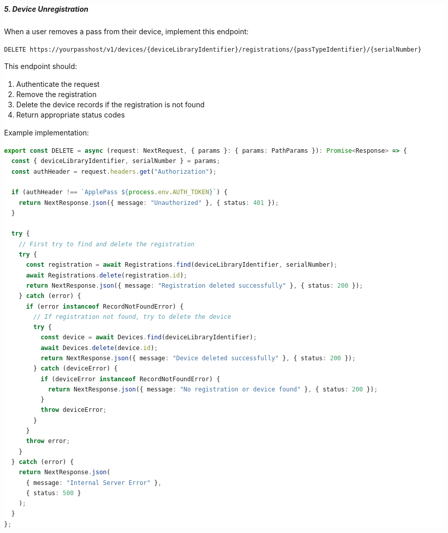##### 5. Device Unregistration

When a user removes a pass from their device, implement this endpoint:

```
DELETE https://yourpasshost/v1/devices/{deviceLibraryIdentifier}/registrations/{passTypeIdentifier}/{serialNumber}
```

This endpoint should:
1. Authenticate the request
2. Remove the registration
3. Delete the device records if the registration is not found
4. Return appropriate status codes

Example implementation:

```typescript
export const DELETE = async (request: NextRequest, { params }: { params: PathParams }): Promise<Response> => {
  const { deviceLibraryIdentifier, serialNumber } = params;
  const authHeader = request.headers.get("Authorization");

  if (authHeader !== `ApplePass ${process.env.AUTH_TOKEN}`) {
    return NextResponse.json({ message: "Unauthorized" }, { status: 401 });
  }

  try {
    // First try to find and delete the registration
    try {
      const registration = await Registrations.find(deviceLibraryIdentifier, serialNumber);
      await Registrations.delete(registration.id);
      return NextResponse.json({ message: "Registration deleted successfully" }, { status: 200 });
    } catch (error) {
      if (error instanceof RecordNotFoundError) {
        // If registration not found, try to delete the device
        try {
          const device = await Devices.find(deviceLibraryIdentifier);
          await Devices.delete(device.id);
          return NextResponse.json({ message: "Device deleted successfully" }, { status: 200 });
        } catch (deviceError) {
          if (deviceError instanceof RecordNotFoundError) {
            return NextResponse.json({ message: "No registration or device found" }, { status: 200 });
          }
          throw deviceError;
        }
      }
      throw error;
    }
  } catch (error) {
    return NextResponse.json(
      { message: "Internal Server Error" },
      { status: 500 }
    );
  }
};
```
